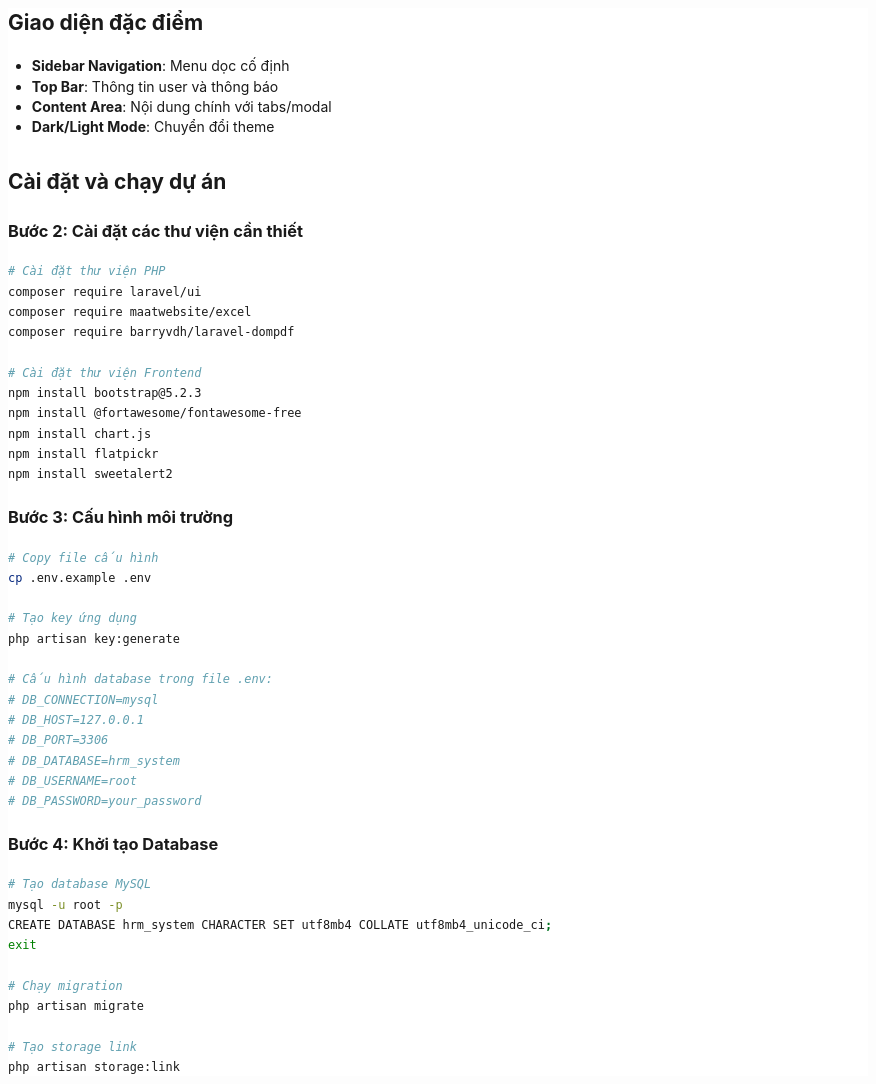 ## Giao diện đặc điểm
- **Sidebar Navigation**: Menu dọc cố định
- **Top Bar**: Thông tin user và thông báo
- **Content Area**: Nội dung chính với tabs/modal
- **Dark/Light Mode**: Chuyển đổi theme

## Cài đặt và chạy dự án

### Bước 2: Cài đặt các thư viện cần thiết
```bash
# Cài đặt thư viện PHP
composer require laravel/ui
composer require maatwebsite/excel
composer require barryvdh/laravel-dompdf

# Cài đặt thư viện Frontend
npm install bootstrap@5.2.3
npm install @fortawesome/fontawesome-free
npm install chart.js
npm install flatpickr
npm install sweetalert2
```

### Bước 3: Cấu hình môi trường
```bash
# Copy file cấu hình
cp .env.example .env

# Tạo key ứng dụng
php artisan key:generate

# Cấu hình database trong file .env:
# DB_CONNECTION=mysql
# DB_HOST=127.0.0.1
# DB_PORT=3306
# DB_DATABASE=hrm_system
# DB_USERNAME=root
# DB_PASSWORD=your_password
```

### Bước 4: Khởi tạo Database
```bash
# Tạo database MySQL
mysql -u root -p
CREATE DATABASE hrm_system CHARACTER SET utf8mb4 COLLATE utf8mb4_unicode_ci;
exit

# Chạy migration
php artisan migrate

# Tạo storage link
php artisan storage:link
```
